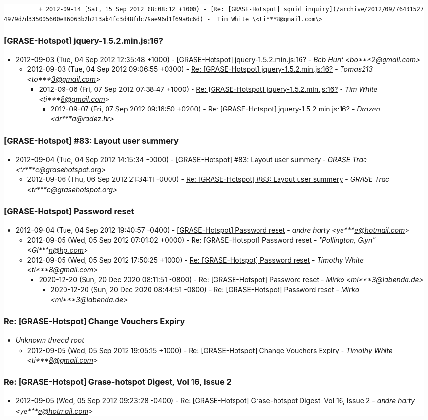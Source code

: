               + 2012-09-14 (Sat, 15 Sep 2012 08:08:12 +1000) - [Re: [GRASE-Hotspot] squid inquiry](/archive/2012/09/764015274979d7d335005600e86063b2b213ab4fc3d48fdc79ae96d1f69a0c6d) - _Tim White \<ti***8@gmail.com\>_

### [GRASE-Hotspot] jquery-1.5.2.min.js:16?
+ 2012-09-03 (Tue, 04 Sep 2012 12:35:48 +1000) - [[GRASE-Hotspot] jquery-1.5.2.min.js:16?](/archive/2012/09/52869c86cbba7a4ef45c14fbf371091c5da3b9e1ccf9b5ad0e9e08479d9f2a3c) - _Bob Hunt \<bo***2@gmail.com\>_
  + 2012-09-03 (Tue, 04 Sep 2012 09:06:55 +0300) - [Re: [GRASE-Hotspot] jquery-1.5.2.min.js:16?](/archive/2012/09/758a512df57c163e50393703068dc4d2b54df3ed5688b135e01f5ccde94c6672) - _Tomas213 \<to***3@gmail.com\>_
    + 2012-09-06 (Fri, 07 Sep 2012 07:38:47 +1000) - [Re: [GRASE-Hotspot] jquery-1.5.2.min.js:16?](/archive/2012/09/9f932db3cfcac07130fad50f74c84727ba81bedbfbc774a6928fef02d97276a9) - _Tim White \<ti***8@gmail.com\>_
      + 2012-09-07 (Fri, 07 Sep 2012 09:16:50 +0200) - [Re: [GRASE-Hotspot] jquery-1.5.2.min.js:16?](/archive/2012/09/08990a91771386d695223dcc6d9238c38d143921dc555e5821e4f7d0c6b85a50) - _Drazen \<dr***a@radez.hr\>_

### [GRASE-Hotspot]  #83: Layout user summery
+ 2012-09-04 (Tue, 04 Sep 2012 14:15:34 -0000) - [[GRASE-Hotspot]  #83: Layout user summery](/archive/2012/09/3d74632af9109dfe0d11ed5abbfc3784f8547cac4148a50077b84322e0d1e957) - _GRASE Trac \<tr***c@grasehotspot.org\>_
  + 2012-09-06 (Thu, 06 Sep 2012 21:34:11 -0000) - [Re: [GRASE-Hotspot] #83: Layout user summery](/archive/2012/09/0a9416ba5df88bbac64069473415a630cfce49a4f4e6d31f161fb514f5794753) - _GRASE Trac \<tr***c@grasehotspot.org\>_

### [GRASE-Hotspot] Password reset
+ 2012-09-04 (Tue, 04 Sep 2012 19:40:57 -0400) - [[GRASE-Hotspot] Password reset](/archive/2012/09/1f9d755aa5de1b6600de48915710e6bdf789f058674bdaf5dbfd5464b3a738c9) - _andre harty \<ye***e@hotmail.com\>_
  + 2012-09-05 (Wed, 05 Sep 2012 07:01:02 +0000) - [Re: [GRASE-Hotspot] Password reset](/archive/2012/09/df8dfd0dbfe7ed3dd3cfab931f94c462fefe65c98852f5767256a1f18451140c) - _"Pollington, Glyn" \<Gl***n@hp.com\>_
  + 2012-09-05 (Wed, 05 Sep 2012 17:50:25 +1000) - [Re: [GRASE-Hotspot] Password reset](/archive/2012/09/ecdfb35517e6b48d7c322667c194385453a798743f66f180656d7e059e723eca) - _Timothy White \<ti***8@gmail.com\>_
    + 2020-12-20 (Sun, 20 Dec 2020 08:11:51 -0800) - [Re: [GRASE-Hotspot] Password reset](/archive/2020/12/f7120912671d47605f04f4cab738879657dd7a03852f62455c65061e968afb92) - _Mirko \<mi***3@labenda.de\>_
      + 2020-12-20 (Sun, 20 Dec 2020 08:44:51 -0800) - [Re: [GRASE-Hotspot] Password reset](/archive/2020/12/baccf3a9e520ca2e6e921acef30bfdf259b2ca2fdc4949efba0f83af7df2bf10) - _Mirko \<mi***3@labenda.de\>_

### Re: [GRASE-Hotspot] Change Vouchers Expiry
+ _Unknown thread root_
  + 2012-09-05 (Wed, 05 Sep 2012 19:05:15 +1000) - [Re: [GRASE-Hotspot] Change Vouchers Expiry](/archive/2012/09/97320901b467b628e4ed38cfc6cc99a6c6a483707e5a243a6871f8e4dd630ee1) - _Timothy White \<ti***8@gmail.com\>_

### Re: [GRASE-Hotspot] Grase-hotspot Digest, Vol 16, Issue 2
+ 2012-09-05 (Wed, 05 Sep 2012 09:23:28 -0400) - [Re: [GRASE-Hotspot] Grase-hotspot Digest, Vol 16, Issue 2](/archive/2012/09/65f07183df61bc34f88ae59967e7799fe85300c0f4f9ea157d20911c346a1a9b) - _andre harty \<ye***e@hotmail.com\>_
